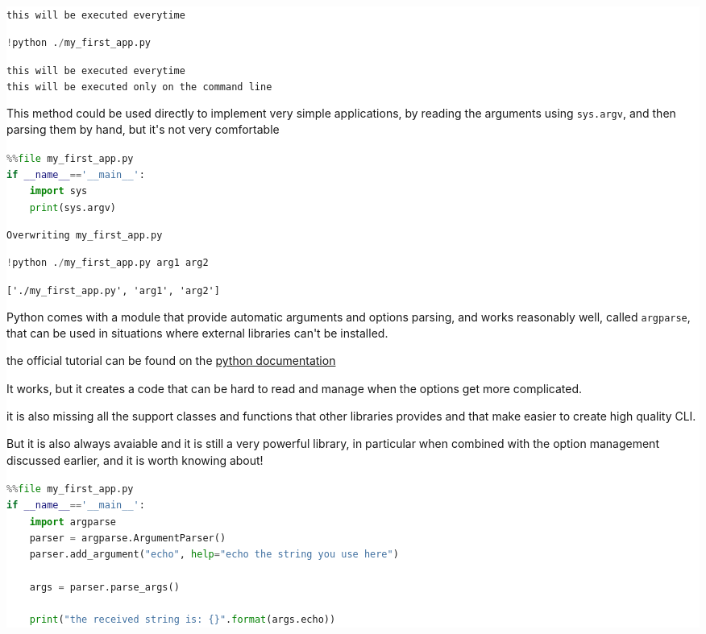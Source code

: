     this will be executed everytime



```python
!python ./my_first_app.py
```

    this will be executed everytime
    this will be executed only on the command line


This method could be used directly to implement very simple applications, by reading the arguments using `sys.argv`, and then parsing them by hand, but it's not very comfortable


```python
%%file my_first_app.py
if __name__=='__main__':
    import sys
    print(sys.argv)
```

    Overwriting my_first_app.py



```python
!python ./my_first_app.py arg1 arg2
```

    ['./my_first_app.py', 'arg1', 'arg2']


Python comes with a module that provide automatic arguments and options parsing, and works reasonably well, called `argparse`, that can be used in situations where external libraries can't be installed.

the official tutorial can be found on the [python documentation](https://docs.python.org/dev/howto/argparse.html)

It works, but it creates a code that can be hard to read and manage when the options get more complicated.

it is also missing all the support classes and functions that other libraries provides and that make easier to create high quality CLI.

But it is also always avaiable and it is still a very powerful library, in particular when combined with the option management discussed earlier, and it is worth knowing about!


```python
%%file my_first_app.py
if __name__=='__main__':
    import argparse
    parser = argparse.ArgumentParser()
    parser.add_argument("echo", help="echo the string you use here")
    
    args = parser.parse_args()
    
    print("the received string is: {}".format(args.echo))
```

